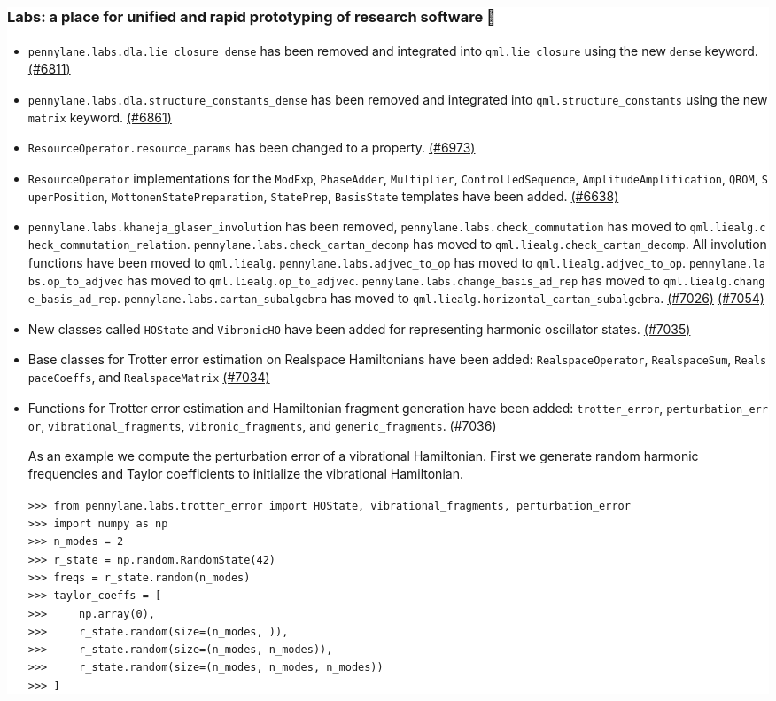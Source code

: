 <h3>Labs: a place for unified and rapid prototyping of research software 🧪</h3>

* `pennylane.labs.dla.lie_closure_dense` has been removed and integrated into `qml.lie_closure` 
  using the new `dense` keyword.
  [(#6811)](https://github.com/PennyLaneAI/pennylane/pull/6811)

* `pennylane.labs.dla.structure_constants_dense` has been removed and integrated into `qml.structure_constants` 
  using the new `matrix` keyword.
  [(#6861)](https://github.com/PennyLaneAI/pennylane/pull/6861)

* `ResourceOperator.resource_params` has been changed to a property.
  [(#6973)](https://github.com/PennyLaneAI/pennylane/pull/6973)

* `ResourceOperator` implementations for the `ModExp`, `PhaseAdder`, `Multiplier`, `ControlledSequence`, 
  `AmplitudeAmplification`, `QROM`, `SuperPosition`, `MottonenStatePreparation`, `StatePrep`, `BasisState` 
  templates have been added.
  [(#6638)](https://github.com/PennyLaneAI/pennylane/pull/6638)

* `pennylane.labs.khaneja_glaser_involution` has been removed,
  `pennylane.labs.check_commutation` has moved to `qml.liealg.check_commutation_relation`.
  `pennylane.labs.check_cartan_decomp` has moved to `qml.liealg.check_cartan_decomp`.
  All involution functions have been moved to `qml.liealg`.
  `pennylane.labs.adjvec_to_op` has moved to `qml.liealg.adjvec_to_op`.
  `pennylane.labs.op_to_adjvec` has moved to `qml.liealg.op_to_adjvec`.
  `pennylane.labs.change_basis_ad_rep` has moved to `qml.liealg.change_basis_ad_rep`.
  `pennylane.labs.cartan_subalgebra` has moved to `qml.liealg.horizontal_cartan_subalgebra`.
  [(#7026)](https://github.com/PennyLaneAI/pennylane/pull/7026)
  [(#7054)](https://github.com/PennyLaneAI/pennylane/pull/7054)

* New classes called `HOState` and `VibronicHO` have been added for representing harmonic oscillator 
  states.
  [(#7035)](https://github.com/PennyLaneAI/pennylane/pull/7035)

* Base classes for Trotter error estimation on Realspace Hamiltonians have been added: `RealspaceOperator`, 
  `RealspaceSum`, `RealspaceCoeffs`, and `RealspaceMatrix`
  [(#7034)](https://github.com/PennyLaneAI/pennylane/pull/7034)

* Functions for Trotter error estimation and Hamiltonian fragment generation have been added: `trotter_error`,
  `perturbation_error`, `vibrational_fragments`, `vibronic_fragments`, and `generic_fragments`.
  [(#7036)](https://github.com/PennyLaneAI/pennylane/pull/7036)

  As an example we compute the perturbation error of a vibrational Hamiltonian.
  First we generate random harmonic frequencies and Taylor coefficients to initialize the vibrational Hamiltonian.

  ```pycon
  >>> from pennylane.labs.trotter_error import HOState, vibrational_fragments, perturbation_error
  >>> import numpy as np
  >>> n_modes = 2
  >>> r_state = np.random.RandomState(42)
  >>> freqs = r_state.random(n_modes)
  >>> taylor_coeffs = [
  >>>     np.array(0),
  >>>     r_state.random(size=(n_modes, )),
  >>>     r_state.random(size=(n_modes, n_modes)),
  >>>     r_state.random(size=(n_modes, n_modes, n_modes))
  >>> ]
  ```
    